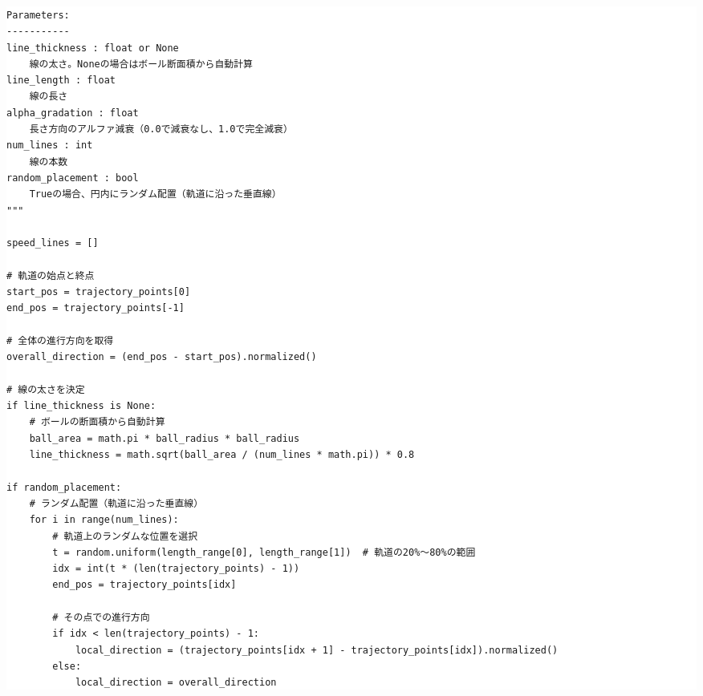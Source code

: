    Parameters:
    -----------
    line_thickness : float or None
        線の太さ。Noneの場合はボール断面積から自動計算
    line_length : float
        線の長さ
    alpha_gradation : float
        長さ方向のアルファ減衰（0.0で減衰なし、1.0で完全減衰）
    num_lines : int
        線の本数
    random_placement : bool
        Trueの場合、円内にランダム配置（軌道に沿った垂直線）
    """
    
    speed_lines = []
    
    # 軌道の始点と終点
    start_pos = trajectory_points[0]
    end_pos = trajectory_points[-1]
    
    # 全体の進行方向を取得
    overall_direction = (end_pos - start_pos).normalized()
    
    # 線の太さを決定
    if line_thickness is None:
        # ボールの断面積から自動計算
        ball_area = math.pi * ball_radius * ball_radius
        line_thickness = math.sqrt(ball_area / (num_lines * math.pi)) * 0.8
    
    if random_placement:
        # ランダム配置（軌道に沿った垂直線）
        for i in range(num_lines):
            # 軌道上のランダムな位置を選択
            t = random.uniform(length_range[0], length_range[1])  # 軌道の20%～80%の範囲
            idx = int(t * (len(trajectory_points) - 1))
            end_pos = trajectory_points[idx]
            
            # その点での進行方向
            if idx < len(trajectory_points) - 1:
                local_direction = (trajectory_points[idx + 1] - trajectory_points[idx]).normalized()
            else:
                local_direction = overall_direction
            